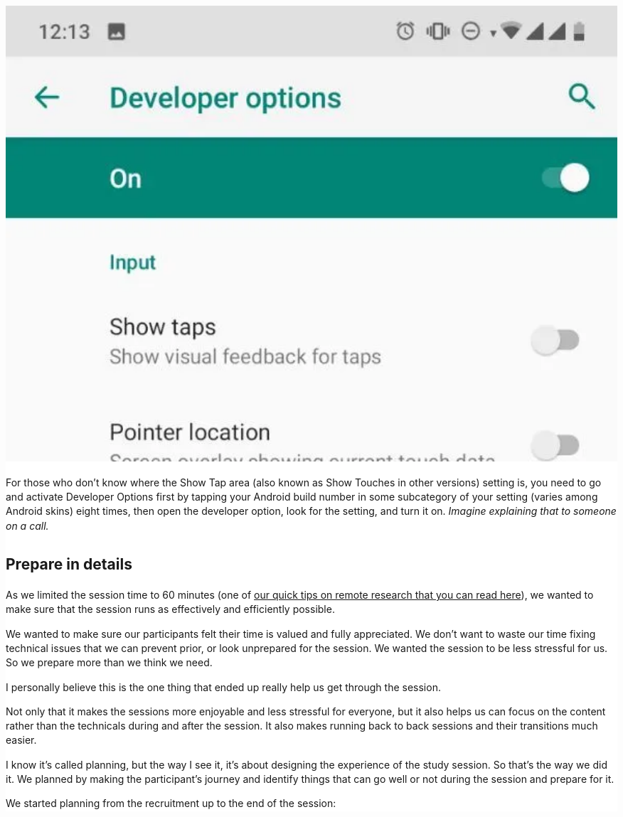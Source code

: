 <img alt="Screen capture of 'Show tap area' setting in Android" src="/assets/2020-04-23-remote-usability-testing-learnings/show-tap-area.webp" width="100%"/>
</figure>

For those who don’t know where the Show Tap area (also known as Show Touches in other versions) setting is, you need to go and activate Developer Options first by tapping your Android build number in some subcategory of your setting (varies among Android skins) eight times, then open the developer option, look for the setting, and turn it on. _Imagine explaining that to someone on a call._

## Prepare in details

As we limited the session time to 60 minutes (one of [our quick tips on remote research that you can read here](/blog/2020/04/23/tips-for-running-a-remote-research.html)), we wanted to make sure that the session runs as effectively and efficiently possible.

We wanted to make sure our participants felt their time is valued and fully appreciated. We don’t want to waste our time fixing technical issues that we can prevent prior, or look unprepared for the session. We wanted the session to be less stressful for us. So we prepare more than we think we need.

I personally believe this is the one thing that ended up really help us get through the session.

Not only that it makes the sessions more enjoyable and less stressful for everyone, but it also helps us can focus on the content rather than the technicals during and after the session. It also makes running back to back sessions and their transitions much easier.

I know it’s called planning, but the way I see it, it’s about designing the experience of the study session. So that’s the way we did it. We planned by making the participant’s journey and identify things that can go well or not during the session and prepare for it.

We started planning from the recruitment up to the end of the session:
